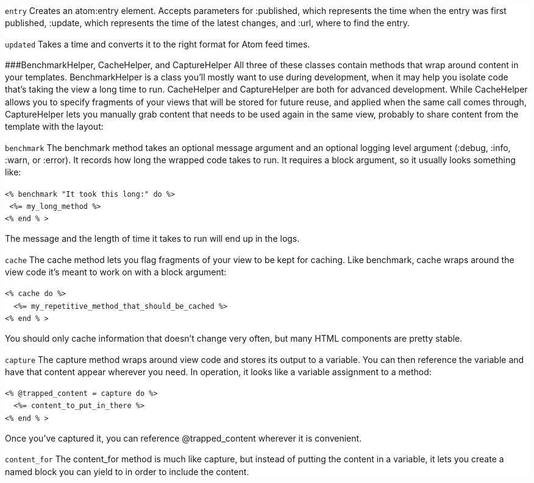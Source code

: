 `entry`
Creates an atom:entry element. Accepts parameters for :published, which represents the time when the entry was first published, :update, which represents the time of the latest changes, and :url, where to find the entry.

`updated`
Takes a time and converts it to the right format for Atom feed times.

###BenchmarkHelper, CacheHelper, and CaptureHelper
All three of these classes contain methods that wrap around content in your templates. BenchmarkHelper is a class you’ll mostly want to use during development, when it may help you isolate code that’s taking the view a long time to run. CacheHelper and CaptureHelper are both for advanced development. While CacheHelper allows you to specify fragments of your views that will be stored for future reuse, and applied when the same call comes through, CaptureHelper lets you manually grab content that needs to be used again in the same view, probably to share content from the template with the layout:

`benchmark`
The benchmark method takes an optional message argument and an optional logging level argument (:debug, :info, :warn, or :error). It records how long the wrapped code takes to run. It requires a block argument, so it usually looks something like:

```
<% benchmark "It took this long:" do %>
 <%= my_long_method %>
<% end % >
```

The message and the length of time it takes to run will end up in the logs.

`cache`
The cache method lets you flag fragments of your view to be kept for caching. Like benchmark, cache wraps around the view code it’s meant to work on with a block argument:

```
<% cache do %>
  <%= my_repetitive_method_that_should_be_cached %>
<% end % >
```

You should only cache information that doesn’t change very often, but many HTML components are pretty stable.

`capture`
The capture method wraps around view code and stores its output to a variable. You can then reference the variable and have that content appear wherever you need. In operation, it looks like a variable assignment to a method:

```
<% @trapped_content = capture do %>
  <%= content_to_put_in_there %>
<% end % >
```

Once you’ve captured it, you can reference @trapped_content wherever it is convenient.

`content_for`
The content_for method is much like capture, but instead of putting the content in a variable, it lets you create a named block you can yield to in order to include the content.
